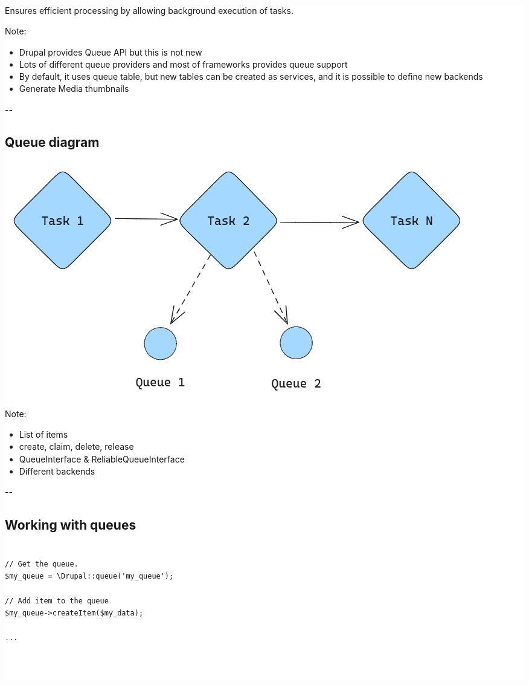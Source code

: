 Ensures efficient processing by allowing background execution of tasks.

Note:
* Drupal provides Queue API but this is not new
* Lots of different queue providers and most of frameworks provides queue support
* By default, it uses queue table, but new tables can be created as services,
  and it is possible to define new backends
* Generate Media thumbnails
 
--

## Queue diagram

![alt text](assets/queue-diagram.png)

Note:
* List of items
* create, claim, delete, release
* QueueInterface & ReliableQueueInterface
* Different backends
 
--

## Working with queues
<pre><code data-line-numbers="2-3|5-6|10-11|13-20">
// Get the queue.
$my_queue = \Drupal::queue('my_queue');

// Add item to the queue
$my_queue->createItem($my_data);

...
